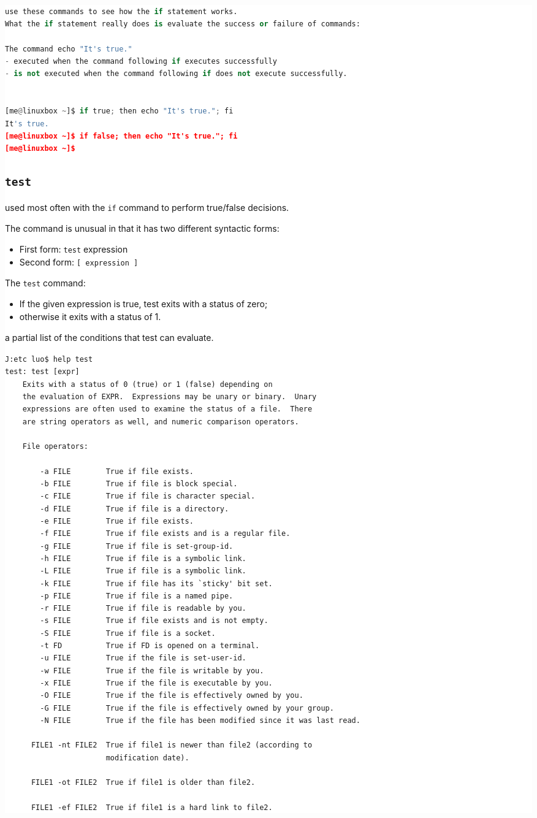 ```py
use these commands to see how the if statement works.
What the if statement really does is evaluate the success or failure of commands:

The command echo "It's true."
- executed when the command following if executes successfully
- is not executed when the command following if does not execute successfully.


[me@linuxbox ~]$ if true; then echo "It's true."; fi
It's true.
[me@linuxbox ~]$ if false; then echo "It's true."; fi
[me@linuxbox ~]$
```

## `test`
used most often with the `if` command to perform true/false decisions.

The command is unusual in that it has two different syntactic forms:
- First form:   `test` expression
- Second form:  `[ expression ]`

The `test` command:
- If the given expression is true, test exits with a status of zero;
- otherwise it exits with a status of 1.

a partial list of the conditions that test can evaluate.
```
J:etc luo$ help test
test: test [expr]
    Exits with a status of 0 (true) or 1 (false) depending on
    the evaluation of EXPR.  Expressions may be unary or binary.  Unary
    expressions are often used to examine the status of a file.  There
    are string operators as well, and numeric comparison operators.

    File operators:

        -a FILE        True if file exists.
        -b FILE        True if file is block special.
        -c FILE        True if file is character special.
        -d FILE        True if file is a directory.
        -e FILE        True if file exists.
        -f FILE        True if file exists and is a regular file.
        -g FILE        True if file is set-group-id.
        -h FILE        True if file is a symbolic link.
        -L FILE        True if file is a symbolic link.
        -k FILE        True if file has its `sticky' bit set.
        -p FILE        True if file is a named pipe.
        -r FILE        True if file is readable by you.
        -s FILE        True if file exists and is not empty.
        -S FILE        True if file is a socket.
        -t FD          True if FD is opened on a terminal.
        -u FILE        True if the file is set-user-id.
        -w FILE        True if the file is writable by you.
        -x FILE        True if the file is executable by you.
        -O FILE        True if the file is effectively owned by you.
        -G FILE        True if the file is effectively owned by your group.
        -N FILE        True if the file has been modified since it was last read.

      FILE1 -nt FILE2  True if file1 is newer than file2 (according to
                       modification date).

      FILE1 -ot FILE2  True if file1 is older than file2.

      FILE1 -ef FILE2  True if file1 is a hard link to file2.
```